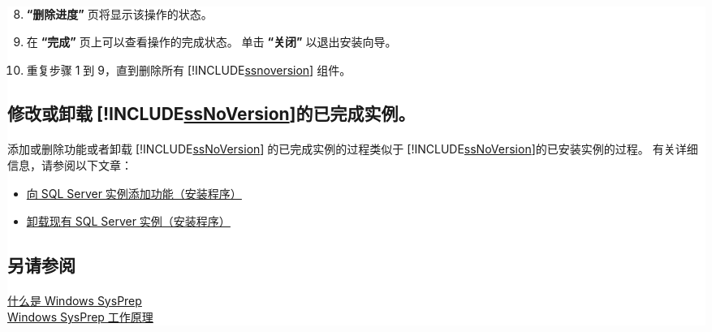 8. **“删除进度”** 页将显示该操作的状态。 
  
9. 在 **“完成”** 页上可以查看操作的完成状态。 单击 **“关闭”** 以退出安装向导。 
  
10. 重复步骤 1 到 9，直到删除所有 [!INCLUDE[ssnoversion](../../includes/ssnoversion-md.md)] 组件。 
  
##  <a name="modifying-or-uninstalling-a-completed-instance-of-ssnoversion"></a><a name="bk_Modifying_Uninstalling"></a> 修改或卸载 [!INCLUDE[ssNoVersion](../../includes/ssnoversion-md.md)]的已完成实例。 
 添加或删除功能或者卸载 [!INCLUDE[ssNoVersion](../../includes/ssnoversion-md.md)] 的已完成实例的过程类似于 [!INCLUDE[ssNoVersion](../../includes/ssnoversion-md.md)]的已安装实例的过程。 有关详细信息，请参阅以下文章：  
  
- [向 SQL Server 实例添加功能（安装程序）](./add-features-to-an-instance-of-sql-server-setup.md)  
  
- [卸载现有 SQL Server 实例（安装程序）](../../sql-server/install/uninstall-an-existing-instance-of-sql-server-setup.md)  
  
## <a name="see-also"></a>另请参阅  
 [什么是 Windows SysPrep](/previous-versions/windows/it-pro/windows-vista/cc721940(v=ws.10))   
 [Windows SysPrep 工作原理](/previous-versions/windows/it-pro/windows-vista/cc766514(v=ws.10))  
  
